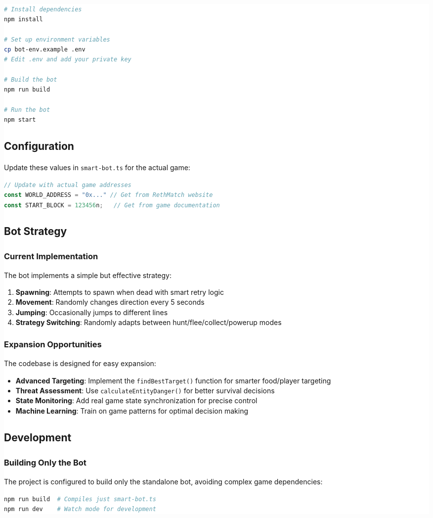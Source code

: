 ```bash
# Install dependencies
npm install

# Set up environment variables
cp bot-env.example .env
# Edit .env and add your private key

# Build the bot
npm run build

# Run the bot
npm start
```

## Configuration

Update these values in `smart-bot.ts` for the actual game:

```typescript
// Update with actual game addresses
const WORLD_ADDRESS = "0x..." // Get from RethMatch website
const START_BLOCK = 123456n;   // Get from game documentation
```

## Bot Strategy

### Current Implementation

The bot implements a simple but effective strategy:

1. **Spawning**: Attempts to spawn when dead with smart retry logic
2. **Movement**: Randomly changes direction every 5 seconds
3. **Jumping**: Occasionally jumps to different lines
4. **Strategy Switching**: Randomly adapts between hunt/flee/collect/powerup modes

### Expansion Opportunities

The codebase is designed for easy expansion:

- **Advanced Targeting**: Implement the `findBestTarget()` function for smarter food/player targeting
- **Threat Assessment**: Use `calculateEntityDanger()` for better survival decisions
- **State Monitoring**: Add real game state synchronization for precise control
- **Machine Learning**: Train on game patterns for optimal decision making

## Development

### Building Only the Bot

The project is configured to build only the standalone bot, avoiding complex game dependencies:

```bash
npm run build  # Compiles just smart-bot.ts
npm run dev    # Watch mode for development
```
